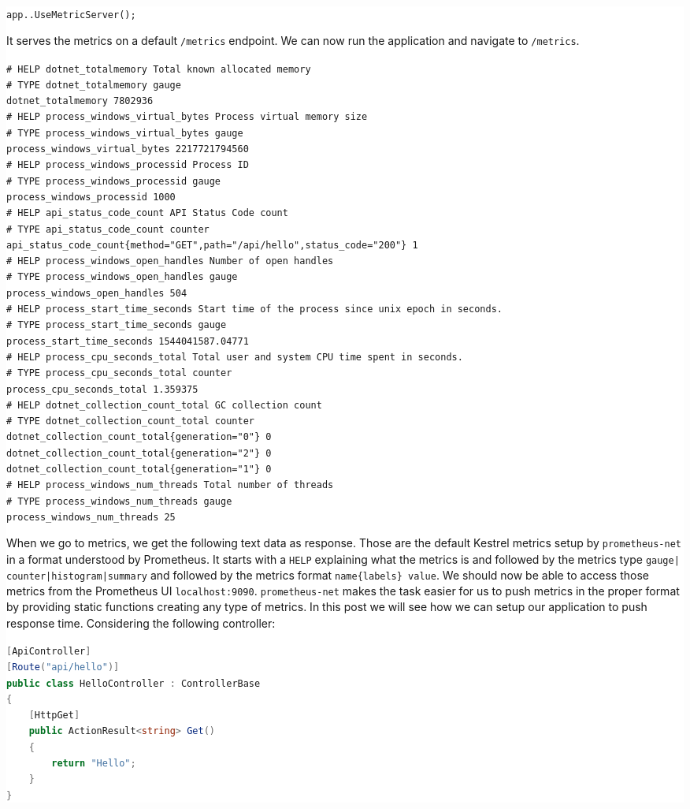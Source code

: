 ```
app..UseMetricServer();
```

It serves the metrics on a default `/metrics` endpoint. We can now run the application and navigate to `/metrics`.

```
# HELP dotnet_totalmemory Total known allocated memory
# TYPE dotnet_totalmemory gauge
dotnet_totalmemory 7802936
# HELP process_windows_virtual_bytes Process virtual memory size
# TYPE process_windows_virtual_bytes gauge
process_windows_virtual_bytes 2217721794560
# HELP process_windows_processid Process ID
# TYPE process_windows_processid gauge
process_windows_processid 1000
# HELP api_status_code_count API Status Code count
# TYPE api_status_code_count counter
api_status_code_count{method="GET",path="/api/hello",status_code="200"} 1
# HELP process_windows_open_handles Number of open handles
# TYPE process_windows_open_handles gauge
process_windows_open_handles 504
# HELP process_start_time_seconds Start time of the process since unix epoch in seconds.
# TYPE process_start_time_seconds gauge
process_start_time_seconds 1544041587.04771
# HELP process_cpu_seconds_total Total user and system CPU time spent in seconds.
# TYPE process_cpu_seconds_total counter
process_cpu_seconds_total 1.359375
# HELP dotnet_collection_count_total GC collection count
# TYPE dotnet_collection_count_total counter
dotnet_collection_count_total{generation="0"} 0
dotnet_collection_count_total{generation="2"} 0
dotnet_collection_count_total{generation="1"} 0
# HELP process_windows_num_threads Total number of threads
# TYPE process_windows_num_threads gauge
process_windows_num_threads 25
```

When we go to metrics, we get the following text data as response. Those are the default Kestrel metrics setup by `prometheus-net` in a format understood by Prometheus. It starts with a `HELP` explaining what the metrics is and followed by the metrics type `gauge|counter|histogram|summary` and followed by the metrics format `name{labels} value`. We should now be able to access those metrics from the Prometheus UI `localhost:9090`. `prometheus-net` makes the task easier for us to push metrics in the proper format by providing static functions creating any type of metrics. In this post we will see how we can setup our application to push response time. Considering the following controller:

```c#
[ApiController]
[Route("api/hello")]
public class HelloController : ControllerBase
{
    [HttpGet]
    public ActionResult<string> Get()
    {
        return "Hello";
    }
}
```
